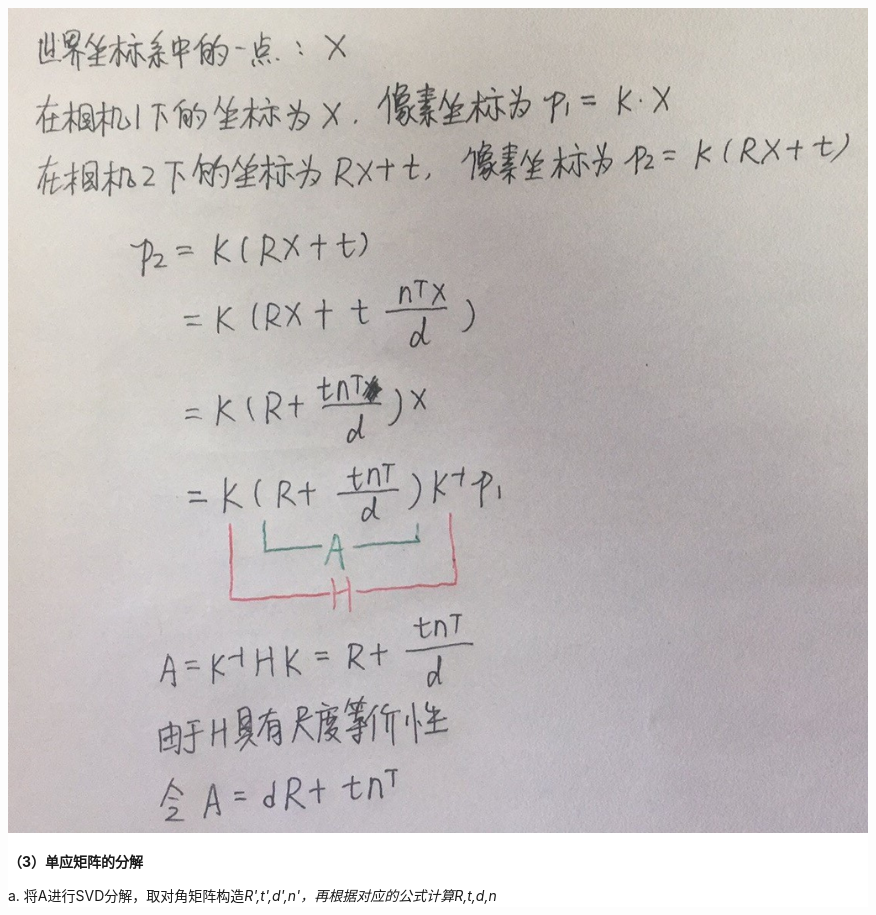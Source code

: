 ![](./media/GetImage111.jpeg)

**（3）单应矩阵的分解** 

 a. 将A进行SVD分解，取对角矩阵构造*R',t',d',n'，*再根据对应的公式计算*R,t,d,n* 
